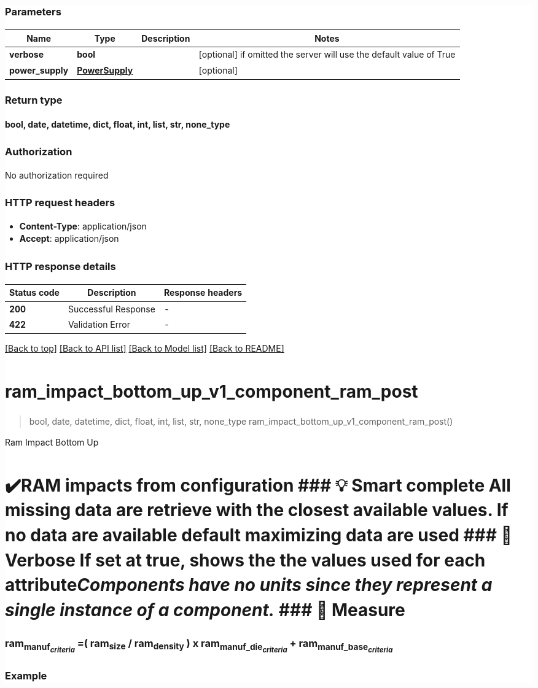 
### Parameters

Name | Type | Description  | Notes
------------- | ------------- | ------------- | -------------
 **verbose** | **bool**|  | [optional] if omitted the server will use the default value of True
 **power_supply** | [**PowerSupply**](PowerSupply.md)|  | [optional]

### Return type

**bool, date, datetime, dict, float, int, list, str, none_type**

### Authorization

No authorization required

### HTTP request headers

 - **Content-Type**: application/json
 - **Accept**: application/json


### HTTP response details

| Status code | Description | Response headers |
|-------------|-------------|------------------|
**200** | Successful Response |  -  |
**422** | Validation Error |  -  |

[[Back to top]](#) [[Back to API list]](../README.md#documentation-for-api-endpoints) [[Back to Model list]](../README.md#documentation-for-models) [[Back to README]](../README.md)

# **ram_impact_bottom_up_v1_component_ram_post**
> bool, date, datetime, dict, float, int, list, str, none_type ram_impact_bottom_up_v1_component_ram_post()

Ram Impact Bottom Up

# ✔️RAM impacts from configuration ### 💡 Smart complete All missing data are retrieve with the closest available values. If no data are available default maximizing data are used  ### 👄 Verbose If set at true, shows the the values used for each attribute*Components have no units since they represent a single instance of a component.* ### 🧮 Measure <h3>ram<sub>manuf<sub><em>criteria</em></sub></sub> =( ram<sub>size</sub> / ram<sub>density</sub> ) x ram<sub>manuf_die<sub><em>criteria</em></sub></sub> + ram<sub>manuf_base<sub><em>criteria</em></sub></sub> </h3> 

### Example
